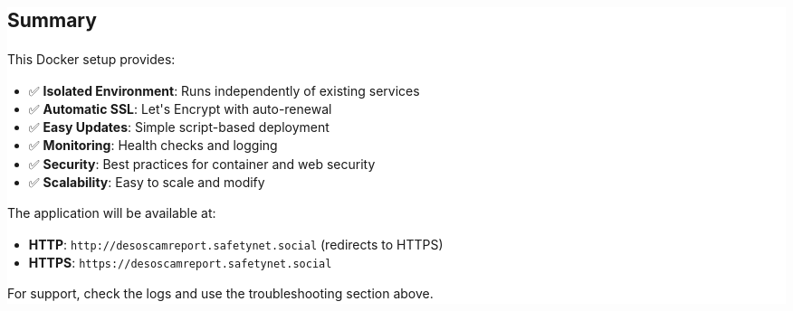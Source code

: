 ## Summary

This Docker setup provides:
- ✅ **Isolated Environment**: Runs independently of existing services
- ✅ **Automatic SSL**: Let's Encrypt with auto-renewal
- ✅ **Easy Updates**: Simple script-based deployment
- ✅ **Monitoring**: Health checks and logging
- ✅ **Security**: Best practices for container and web security
- ✅ **Scalability**: Easy to scale and modify

The application will be available at:
- **HTTP**: `http://desoscamreport.safetynet.social` (redirects to HTTPS)
- **HTTPS**: `https://desoscamreport.safetynet.social`

For support, check the logs and use the troubleshooting section above.
